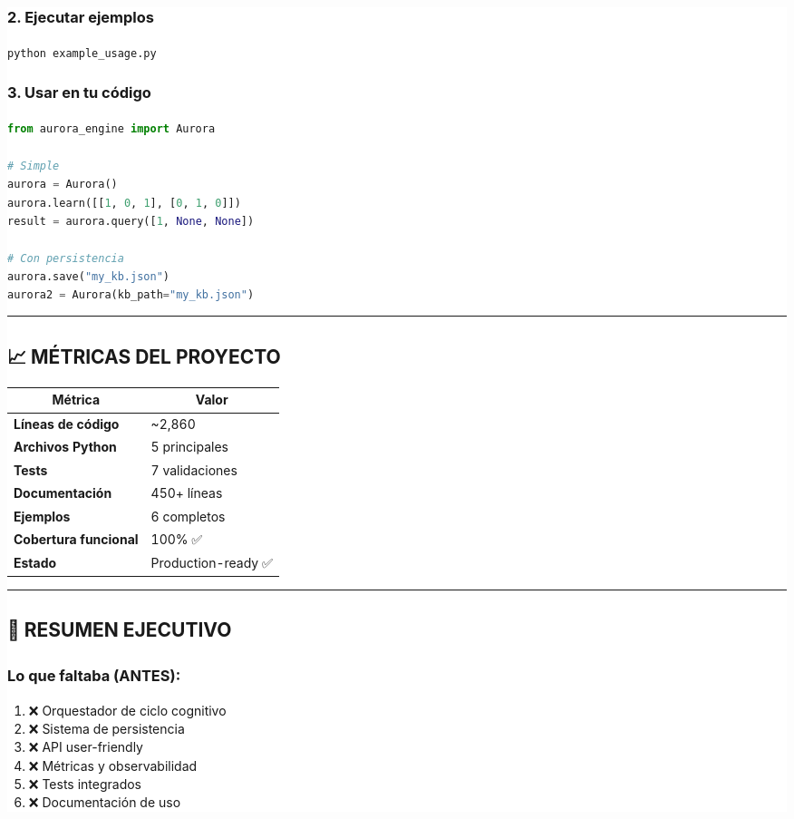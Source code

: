 ### 2. Ejecutar ejemplos

```bash
python example_usage.py
```

### 3. Usar en tu código

```python
from aurora_engine import Aurora

# Simple
aurora = Aurora()
aurora.learn([[1, 0, 1], [0, 1, 0]])
result = aurora.query([1, None, None])

# Con persistencia
aurora.save("my_kb.json")
aurora2 = Aurora(kb_path="my_kb.json")
```

---

## 📈 MÉTRICAS DEL PROYECTO

| Métrica | Valor |
|---------|-------|
| **Líneas de código** | ~2,860 |
| **Archivos Python** | 5 principales |
| **Tests** | 7 validaciones |
| **Documentación** | 450+ líneas |
| **Ejemplos** | 6 completos |
| **Cobertura funcional** | 100% ✅ |
| **Estado** | Production-ready ✅ |

---

## 🎉 RESUMEN EJECUTIVO

### Lo que faltaba (ANTES):
1. ❌ Orquestador de ciclo cognitivo
2. ❌ Sistema de persistencia
3. ❌ API user-friendly
4. ❌ Métricas y observabilidad
5. ❌ Tests integrados
6. ❌ Documentación de uso
